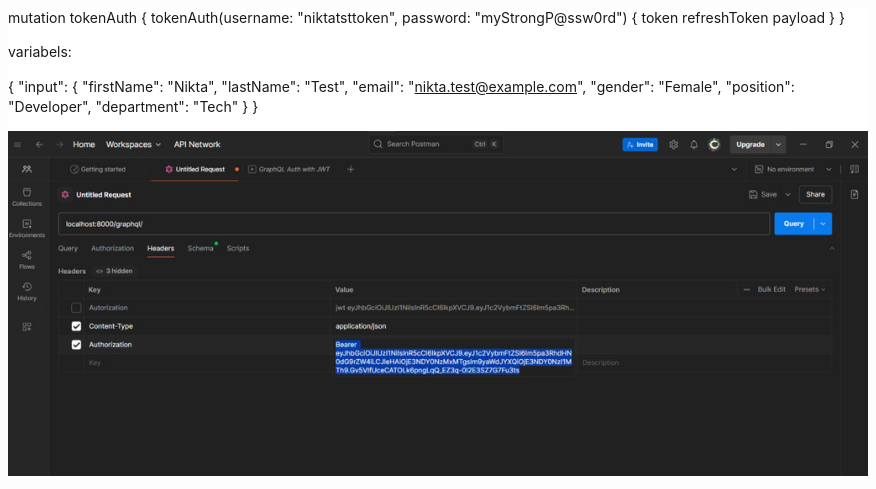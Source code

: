 mutation tokenAuth {
  tokenAuth(username: "niktatsttoken", password: "myStrongP@ssw0rd") {
    token
    refreshToken
    payload
  }
}




variabels:

{
  "input": {
    "firstName": "Nikta",
    "lastName": "Test", 
    "email": "nikta.test@example.com",
    "gender": "Female",
    "position": "Developer",
    "department": "Tech"
  }
}




![alt text](readme/image-14.png)


